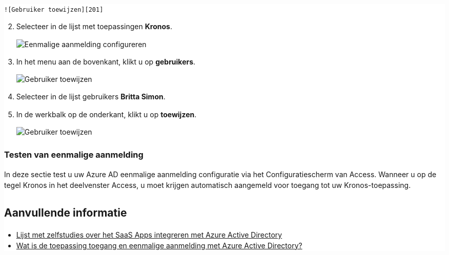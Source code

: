     ![Gebruiker toewijzen][201] 

2. Selecteer in de lijst met toepassingen **Kronos**.

    ![Eenmalige aanmelding configureren](./media/active-directory-saas-kronos-tutorial/tutorial_kronos_50.png) 

1. In het menu aan de bovenkant, klikt u op **gebruikers**.

    ![Gebruiker toewijzen][203] 

1. Selecteer in de lijst gebruikers **Britta Simon**.

2. In de werkbalk op de onderkant, klikt u op **toewijzen**.

    ![Gebruiker toewijzen][205]


### <a name="testing-single-sign-on"></a>Testen van eenmalige aanmelding

In deze sectie test u uw Azure AD eenmalige aanmelding configuratie via het Configuratiescherm van Access.
Wanneer u op de tegel Kronos in het deelvenster Access, u moet krijgen automatisch aangemeld voor toegang tot uw Kronos-toepassing.


## <a name="additional-resources"></a>Aanvullende informatie

* [Lijst met zelfstudies over het SaaS Apps integreren met Azure Active Directory](active-directory-saas-tutorial-list.md)
* [Wat is de toepassing toegang en eenmalige aanmelding met Azure Active Directory?](active-directory-appssoaccess-whatis.md)





[1]: ./media/active-directory-saas-kronos-tutorial/tutorial_general_01.png
[2]: ./media/active-directory-saas-kronos-tutorial/tutorial_general_02.png
[3]: ./media/active-directory-saas-kronos-tutorial/tutorial_general_03.png
[4]: ./media/active-directory-saas-kronos-tutorial/tutorial_general_04.png

[6]: ./media/active-directory-saas-kronos-tutorial/tutorial_general_05.png
[10]: ./media/active-directory-saas-kronos-tutorial/tutorial_general_06.png
[11]: ./media/active-directory-saas-kronos-tutorial/tutorial_general_07.png
[20]: ./media/active-directory-saas-kronos-tutorial/tutorial_general_100.png

[200]: ./media/active-directory-saas-kronos-tutorial/tutorial_general_200.png
[201]: ./media/active-directory-saas-kronos-tutorial/tutorial_general_201.png
[203]: ./media/active-directory-saas-kronos-tutorial/tutorial_general_203.png
[204]: ./media/active-directory-saas-kronos-tutorial/tutorial_general_204.png
[205]: ./media/active-directory-saas-kronos-tutorial/tutorial_general_205.png

